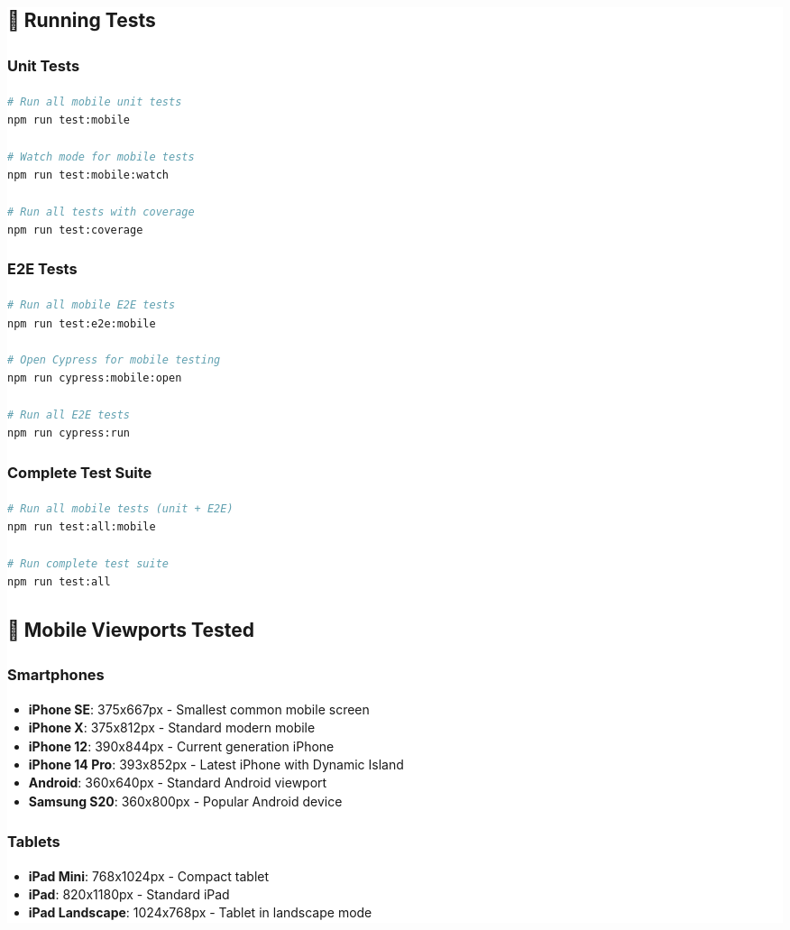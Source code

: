 ## 🚀 Running Tests

### Unit Tests

```bash
# Run all mobile unit tests
npm run test:mobile

# Watch mode for mobile tests
npm run test:mobile:watch

# Run all tests with coverage
npm run test:coverage
```

### E2E Tests

```bash
# Run all mobile E2E tests
npm run test:e2e:mobile

# Open Cypress for mobile testing
npm run cypress:mobile:open

# Run all E2E tests
npm run cypress:run
```

### Complete Test Suite

```bash
# Run all mobile tests (unit + E2E)
npm run test:all:mobile

# Run complete test suite
npm run test:all
```

## 📱 Mobile Viewports Tested

### Smartphones
- **iPhone SE**: 375x667px - Smallest common mobile screen
- **iPhone X**: 375x812px - Standard modern mobile
- **iPhone 12**: 390x844px - Current generation iPhone
- **iPhone 14 Pro**: 393x852px - Latest iPhone with Dynamic Island
- **Android**: 360x640px - Standard Android viewport
- **Samsung S20**: 360x800px - Popular Android device

### Tablets
- **iPad Mini**: 768x1024px - Compact tablet
- **iPad**: 820x1180px - Standard iPad
- **iPad Landscape**: 1024x768px - Tablet in landscape mode
